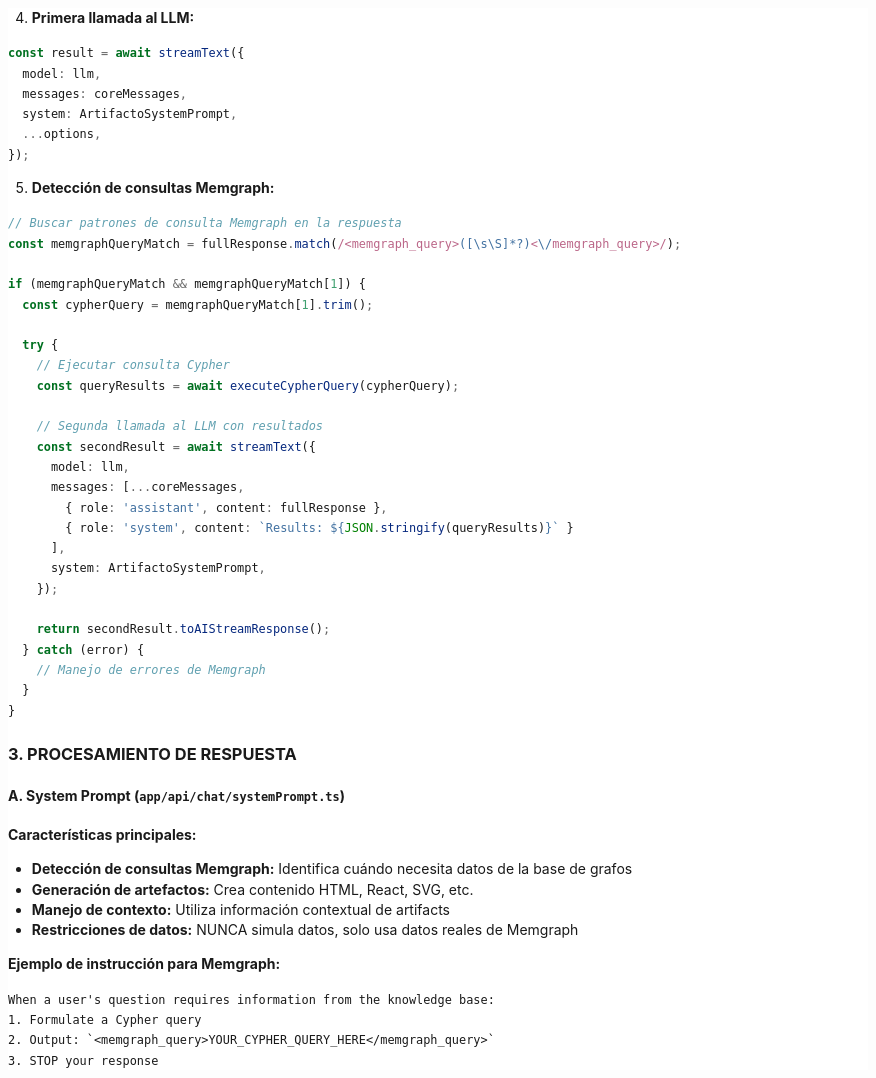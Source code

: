 4. **Primera llamada al LLM:**
```typescript
const result = await streamText({
  model: llm,
  messages: coreMessages,
  system: ArtifactoSystemPrompt,
  ...options,
});
```

5. **Detección de consultas Memgraph:**
```typescript
// Buscar patrones de consulta Memgraph en la respuesta
const memgraphQueryMatch = fullResponse.match(/<memgraph_query>([\s\S]*?)<\/memgraph_query>/);

if (memgraphQueryMatch && memgraphQueryMatch[1]) {
  const cypherQuery = memgraphQueryMatch[1].trim();
  
  try {
    // Ejecutar consulta Cypher
    const queryResults = await executeCypherQuery(cypherQuery);
    
    // Segunda llamada al LLM con resultados
    const secondResult = await streamText({
      model: llm,
      messages: [...coreMessages, 
        { role: 'assistant', content: fullResponse },
        { role: 'system', content: `Results: ${JSON.stringify(queryResults)}` }
      ],
      system: ArtifactoSystemPrompt,
    });
    
    return secondResult.toAIStreamResponse();
  } catch (error) {
    // Manejo de errores de Memgraph
  }
}
```

### **3. PROCESAMIENTO DE RESPUESTA**

#### **A. System Prompt (`app/api/chat/systemPrompt.ts`)**

**Características principales:**
- **Detección de consultas Memgraph:** Identifica cuándo necesita datos de la base de grafos
- **Generación de artefactos:** Crea contenido HTML, React, SVG, etc.
- **Manejo de contexto:** Utiliza información contextual de artifacts
- **Restricciones de datos:** NUNCA simula datos, solo usa datos reales de Memgraph

**Ejemplo de instrucción para Memgraph:**
```
When a user's question requires information from the knowledge base:
1. Formulate a Cypher query
2. Output: `<memgraph_query>YOUR_CYPHER_QUERY_HERE</memgraph_query>`
3. STOP your response
```
